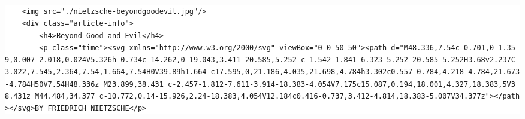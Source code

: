         <img src="./nietzsche-beyondgoodevil.jpg"/>
        <div class="article-info">
            <h4>Beyond Good and Evil</h4>
            <p class="time"><svg xmlns="http://www.w3.org/2000/svg" viewBox="0 0 50 50"><path d="M48.336,7.54c-0.701,0-1.359,0.007-2.018,0.024V5.326h-0.734c-14.262,0-19.043,3.411-20.585,5.252 c-1.542-1.841-6.323-5.252-20.585-5.252H3.68v2.237C3.022,7.545,2.364,7.54,1.664,7.54H0V39.89h1.664 c17.595,0,21.186,4.035,21.698,4.784h3.302c0.557-0.784,4.218-4.784,21.673-4.784H50V7.54H48.336z M23.899,38.431 c-2.457-1.812-7.611-3.914-18.383-4.054V7.175c15.087,0.194,18.001,4.327,18.383,5V38.431z M44.484,34.377 c-10.772,0.14-15.926,2.24-18.383,4.054V12.184c0.416-0.737,3.412-4.814,18.383-5.007V34.377z"></path></svg>BY FRIEDRICH NIETZSCHE</p>